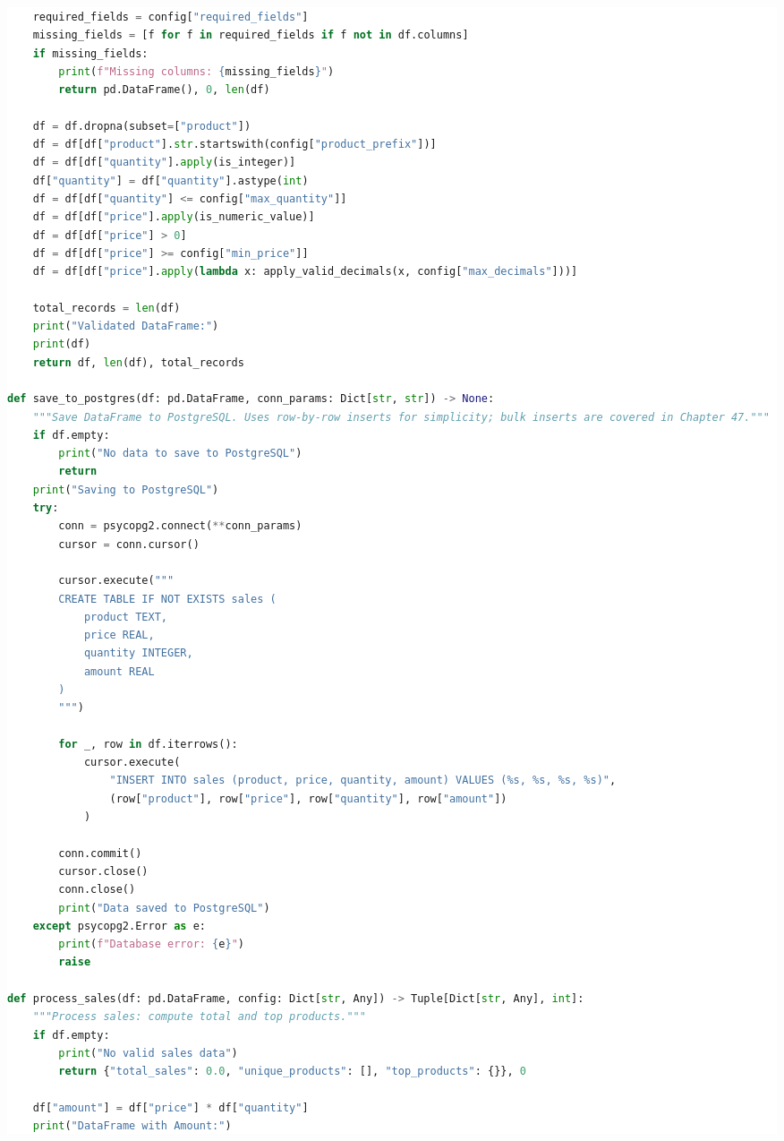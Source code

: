 ```python
    required_fields = config["required_fields"]
    missing_fields = [f for f in required_fields if f not in df.columns]
    if missing_fields:
        print(f"Missing columns: {missing_fields}")
        return pd.DataFrame(), 0, len(df)

    df = df.dropna(subset=["product"])
    df = df[df["product"].str.startswith(config["product_prefix"])]
    df = df[df["quantity"].apply(is_integer)]
    df["quantity"] = df["quantity"].astype(int)
    df = df[df["quantity"] <= config["max_quantity"]]
    df = df[df["price"].apply(is_numeric_value)]
    df = df[df["price"] > 0]
    df = df[df["price"] >= config["min_price"]]
    df = df[df["price"].apply(lambda x: apply_valid_decimals(x, config["max_decimals"]))]

    total_records = len(df)
    print("Validated DataFrame:")
    print(df)
    return df, len(df), total_records

def save_to_postgres(df: pd.DataFrame, conn_params: Dict[str, str]) -> None:
    """Save DataFrame to PostgreSQL. Uses row-by-row inserts for simplicity; bulk inserts are covered in Chapter 47."""
    if df.empty:
        print("No data to save to PostgreSQL")
        return
    print("Saving to PostgreSQL")
    try:
        conn = psycopg2.connect(**conn_params)
        cursor = conn.cursor()

        cursor.execute("""
        CREATE TABLE IF NOT EXISTS sales (
            product TEXT,
            price REAL,
            quantity INTEGER,
            amount REAL
        )
        """)

        for _, row in df.iterrows():
            cursor.execute(
                "INSERT INTO sales (product, price, quantity, amount) VALUES (%s, %s, %s, %s)",
                (row["product"], row["price"], row["quantity"], row["amount"])
            )

        conn.commit()
        cursor.close()
        conn.close()
        print("Data saved to PostgreSQL")
    except psycopg2.Error as e:
        print(f"Database error: {e}")
        raise

def process_sales(df: pd.DataFrame, config: Dict[str, Any]) -> Tuple[Dict[str, Any], int]:
    """Process sales: compute total and top products."""
    if df.empty:
        print("No valid sales data")
        return {"total_sales": 0.0, "unique_products": [], "top_products": {}}, 0

    df["amount"] = df["price"] * df["quantity"]
    print("DataFrame with Amount:")
```